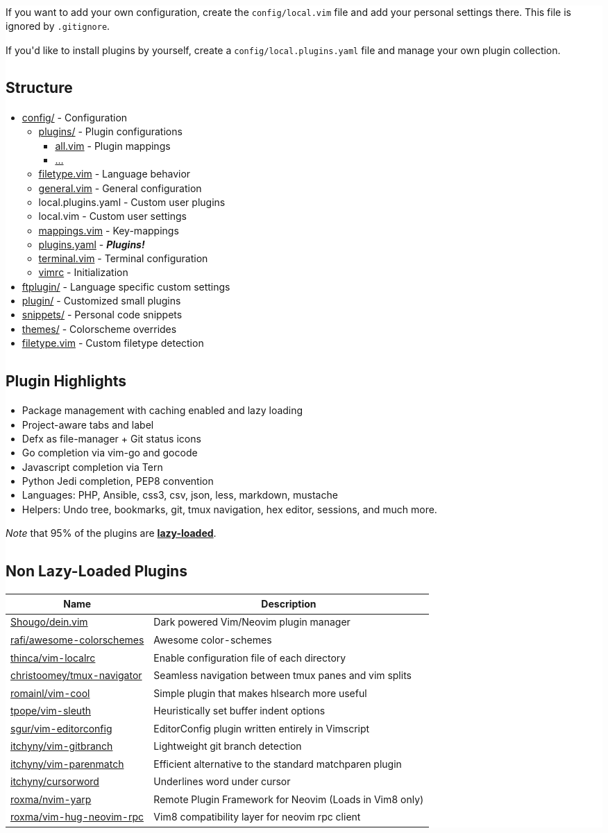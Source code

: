 If you want to add your own configuration, create the `config/local.vim` file
and add your personal settings there. This file is ignored by `.gitignore`.

If you'd like to install plugins by yourself, create a
`config/local.plugins.yaml` file and manage your own plugin collection.

## Structure

- [config/](./config) - Configuration
  - [plugins/](./config/plugins) - Plugin configurations
    - [all.vim](./config/plugins/all.vim) - Plugin mappings
    - […](./config/plugins)
  - [filetype.vim](./config/filetype.vim) - Language behavior
  - [general.vim](./config/general.vim) - General configuration
  - local.plugins.yaml - Custom user plugins
  - local.vim - Custom user settings
  - [mappings.vim](./config/mappings.vim) - Key-mappings
  - [plugins.yaml](./config/plugins.yaml) - _**Plugins!**_
  - [terminal.vim](./config/terminal.vim) - Terminal configuration
  - [vimrc](./config/vimrc) - Initialization
- [ftplugin/](./ftplugin) - Language specific custom settings
- [plugin/](./plugin) - Customized small plugins
- [snippets/](./snippets) - Personal code snippets
- [themes/](./themes) - Colorscheme overrides
- [filetype.vim](./filetype.vim) - Custom filetype detection

## Plugin Highlights

- Package management with caching enabled and lazy loading
- Project-aware tabs and label
- Defx as file-manager + Git status icons
- Go completion via vim-go and gocode
- Javascript completion via Tern
- Python Jedi completion, PEP8 convention
- Languages: PHP, Ansible, css3, csv, json, less, markdown, mustache
- Helpers: Undo tree, bookmarks, git, tmux navigation,
    hex editor, sessions, and much more.

_Note_ that 95% of the plugins are **[lazy-loaded]**.

## Non Lazy-Loaded Plugins

Name           | Description
-------------- | ----------------------
[Shougo/dein.vim] | Dark powered Vim/Neovim plugin manager
[rafi/awesome-colorschemes] | Awesome color-schemes
[thinca/vim-localrc] | Enable configuration file of each directory
[christoomey/tmux-navigator] | Seamless navigation between tmux panes and vim splits
[romainl/vim-cool] | Simple plugin that makes hlsearch more useful
[tpope/vim-sleuth] | Heuristically set buffer indent options
[sgur/vim-editorconfig] | EditorConfig plugin written entirely in Vimscript
[itchyny/vim-gitbranch] | Lightweight git branch detection
[itchyny/vim-parenmatch] | Efficient alternative to the standard matchparen plugin
[itchyny/cursorword] | Underlines word under cursor
[roxma/nvim-yarp] | Remote Plugin Framework for Neovim (Loads in Vim8 only)
[roxma/vim-hug-neovim-rpc] | Vim8 compatibility layer for neovim rpc client


[Shougo/dein.vim]: https://github.com/Shougo/dein.vim
[rafi/awesome-colorschemes]: https://github.com/rafi/awesome-vim-colorschemes
[thinca/vim-localrc]: https://github.com/thinca/vim-localrc
[christoomey/tmux-navigator]: https://github.com/christoomey/vim-tmux-navigator
[romainl/vim-cool]: https://github.com/romainl/vim-cool
[tpope/vim-sleuth]: https://github.com/tpope/vim-sleuth
[sgur/vim-editorconfig]: https://github.com/sgur/vim-editorconfig
[itchyny/vim-gitbranch]: https://github.com/itchyny/vim-gitbranch
[itchyny/vim-parenmatch]: https://github.com/itchyny/vim-parenmatch
[itchyny/cursorword]: https://github.com/itchyny/vim-cursorword
[roxma/nvim-yarp]: https://github.com/roxma/nvim-yarp
[roxma/vim-hug-neovim-rpc]: https://github.com/roxma/vim-hug-neovim-rpc
[othree/html5.vim]: https://github.com/othree/html5.vim
[mustache/vim-mustache-handlebars]: https://github.com/mustache/vim-mustache-handlebars
[pearofducks/ansible-vim]: https://github.com/pearofducks/ansible-vim
[groenewege/vim-less]: https://github.com/groenewege/vim-less
[hail2u/vim-css3-syntax]: https://github.com/hail2u/vim-css3-syntax
[othree/csscomplete.vim]: https://github.com/othree/csscomplete.vim
[cakebaker/scss-syntax.vim]: https://github.com/cakebaker/scss-syntax.vim
[ap/vim-css-color]: https://github.com/ap/vim-css-color
[plasticboy/vim-markdown]: https://github.com/plasticboy/vim-markdown
[rhysd/vim-gfm-syntax]: https://github.com/rhysd/vim-gfm-syntax
[pangloss/vim-javascript]: https://github.com/pangloss/vim-javascript
[othree/jspc.vim]: https://github.com/othree/jspc.vim
[posva/vim-vue]: https://github.com/posva/vim-vue
[heavenshell/vim-jsdoc]: https://github.com/heavenshell/vim-jsdoc
[jparise/vim-graphql]: https://github.com/jparise/vim-graphql
[moll/vim-node]: https://github.com/moll/vim-node
[elzr/vim-json]: https://github.com/elzr/vim-json
[MaxMEllon/vim-jsx-pretty]: https://github.com/MaxMEllon/vim-jsx-pretty
[fatih/vim-go]: https://github.com/fatih/vim-go
[vim-python/python-syntax]: https://github.com/vim-python/python-syntax
[Vimjas/vim-python-pep8-indent]: https://github.com/Vimjas/vim-python-pep8-indent
[vim-scripts/python_match.vim]: https://github.com/vim-scripts/python_match.vim
[tmhedberg/SimpylFold]: https://github.com/tmhedberg/SimpylFold
[raimon49/requirements.txt.vim]: https://github.com/raimon49/requirements.txt.vim
[StanAngeloff/php.vim]: https://github.com/StanAngeloff/php.vim
[shawncplus/phpcomplete.vim]: https://github.com/shawncplus/phpcomplete.vim
[vim-ruby/vim-ruby]: https://github.com/vim-ruby/vim-ruby
[tbastos/vim-lua]: https://github.com/tbastos/vim-lua
[keith/swift.vim]: https://github.com/keith/swift.vim
[vim-jp/syntax-vim-ex]: https://github.com/vim-jp/syntax-vim-ex
[chrisbra/csv.vim]: https://github.com/chrisbra/csv.vim
[tpope/vim-git]: https://github.com/tpope/vim-git
[ekalinin/Dockerfile.vim]: https://github.com/ekalinin/Dockerfile.vim
[tmux-plugins/vim-tmux]: https://github.com/tmux-plugins/vim-tmux
[MTDL9/vim-log-highlighting]: https://github.com/MTDL9/vim-log-highlighting
[hashivim/vim-terraform]: https://github.com/hashivim/vim-terraform
[cespare/vim-toml]: https://github.com/cespare/vim-toml
[mboughaba/i3config.vim]: https://github.com/mboughaba/i3config.vim
[dag/vim-fish]: https://github.com/dag/vim-fish
[jstrater/mpvim]: https://github.com/jstrater/mpvim
[robbles/logstash.vim]: https://github.com/robbles/logstash.vim
[lifepillar/pgsql.vim]: https://github.com/lifepillar/pgsql.vim
[chr4/nginx.vim]: https://github.com/chr4/nginx.vim
[IN3D/vim-raml]: https://github.com/IN3D/vim-raml
[Shougo/defx.nvim]: https://github.com/Shougo/defx.nvim
[kristijanhusak/defx-git]: https://github.com/kristijanhusak/defx-git
[kristijanhusak/defx-icons]: https://github.com/kristijanhusak/defx-icons
[liuchengxu/vim-which-key]: https://github.com/liuchengxu/vim-which-key
[t9md/vim-choosewin]: https://github.com/t9md/vim-choosewin
[kana/vim-niceblock]: https://github.com/kana/vim-niceblock
[guns/xterm-color-table.vim]: https://github.com/guns/xterm-color-table.vim
[mbbill/undotree]: https://github.com/mbbill/undotree
[metakirby5/codi.vim]: https://github.com/metakirby5/codi.vim
[reedes/vim-wordy]: https://github.com/reedes/vim-wordy
[brooth/far.vim]: https://github.com/brooth/far.vim
[jreybert/vimagit]: https://github.com/jreybert/vimagit
[tweekmonster/helpful.vim]: https://github.com/tweekmonster/helpful.vim
[lambdalisue/gina.vim]: https://github.com/lambdalisue/gina.vim
[cocopon/colorswatch.vim]: https://github.com/cocopon/colorswatch.vim
[kana/vim-altr]: https://github.com/kana/vim-altr
[lambdalisue/suda.vim]: https://github.com/lambdalisue/suda.vim
[tyru/open-browser.vim]: https://github.com/tyru/open-browser.vim
[tyru/open-browser-unicode.vim]: https://github.com/tyru/open-browser-unicode.vim
[tyru/open-browser-github.vim]: https://github.com/tyru/open-browser-github.vim
[tyru/caw.vim]: https://github.com/tyru/caw.vim
[Shougo/vinarise.vim]: https://github.com/Shougo/vinarise.vim
[mzlogin/vim-markdown-toc]: https://github.com/mzlogin/vim-markdown-toc
[chemzqm/vim-easygit]: https://github.com/chemzqm/vim-easygit
[liuchengxu/vista.vim]: https://github.com/liuchengxu/vista.vim
[beloglazov/vim-online-thesaurus]: https://github.com/beloglazov/vim-online-thesaurus
[haya14busa/vim-asterisk]: https://github.com/haya14busa/vim-asterisk
[rhysd/accelerated-jk]: https://github.com/rhysd/accelerated-jk
[haya14busa/vim-edgemotion]: https://github.com/haya14busa/vim-edgemotion
[t9md/vim-quickhl]: https://github.com/t9md/vim-quickhl
[rafi/vim-sidemenu]: https://github.com/rafi/vim-sidemenu
[airblade/vim-gitgutter]: https://github.com/airblade/vim-gitgutter
[nathanaelkane/vim-indent-guides]: https://github.com/nathanaelkane/vim-indent-guides
[MattesGroeger/vim-bookmarks]: https://github.com/MattesGroeger/vim-bookmarks
[hotwatermorning/auto-git-diff]: https://github.com/hotwatermorning/auto-git-diff
[rhysd/committia.vim]: https://github.com/rhysd/committia.vim
[benekastah/neomake]: https://github.com/neomake/neomake
[junegunn/goyo]: https://github.com/junegunn/goyo.vim
[junegunn/limelight]: https://github.com/junegunn/limelight.vim
[itchyny/calendar.vim]: https://github.com/itchyny/calendar.vim
[vimwiki/vimwiki]: https://github.com/vimwiki/vimwiki
[Shougo/deoplete.nvim]: https://github.com/Shougo/deoplete.nvim
[Shougo/neosnippet.vim]: https://github.com/Shougo/neosnippet.vim
[ludovicchabant/vim-gutentags]: https://github.com/ludovicchabant/vim-gutentags
[mattn/emmet-vim]: https://github.com/mattn/emmet-vim
[Shougo/echodoc.vim]: https://github.com/Shougo/echodoc.vim
[ncm2/float-preview.nvim]: https://github.com/ncm2/float-preview.nvim
[Raimondi/delimitMate]: https://github.com/Raimondi/delimitMate
[Shougo/neosnippet-snippets]: https://github.com/Shougo/neosnippet-snippets
[Shougo/context_filetype.vim]: https://github.com/Shougo/context_filetype.vim
[Shougo/neco-vim]: https://github.com/Shougo/neco-vim
[Shougo/neoinclude.vim]: https://github.com/Shougo/neoinclude.vim
[Shougo/neco-syntax]: https://github.com/Shougo/neco-syntax
[davidhalter/jedi-vim]: https://github.com/davidhalter/jedi-vim
[zchee/deoplete-go]: https://github.com/zchee/deoplete-go
[zchee/deoplete-jedi]: https://github.com/zchee/deoplete-jedi
[carlitux/deoplete-ternjs]: https://github.com/carlitux/deoplete-ternjs
[wellle/tmux-complete.vim]: https://github.com/wellle/tmux-complete.vim
[fszymanski/deoplete-emoji]: https://github.com/fszymanski/deoplete-emoji
[juliosueiras/vim-terraform-completion]: https://github.com/juliosueiras/vim-terraform-completion
[ternjs/tern_for_vim]: https://github.com/ternjs/tern_for_vim
[Shougo/denite.nvim]: https://github.com/Shougo/denite.nvim
[raghur/fruzzy]: https://github.com/raghur/fruzzy
[Shougo/neoyank.vim]: https://github.com/Shougo/neoyank.vim
[Shougo/junkfile.vim]: https://github.com/Shougo/junkfile.vim
[chemzqm/unite-location]: https://github.com/chemzqm/unite-location
[chemzqm/denite-git]: https://github.com/chemzqm/denite-git
[rafi/vim-denite-z]: https://github.com/rafi/vim-denite-z
[rafi/vim-denite-session]: https://github.com/rafi/vim-denite-session
[rafi/vim-denite-mpc]: https://github.com/rafi/vim-denite-mpc
[kana/vim-operator-user]: https://github.com/kana/vim-operator-user
[kana/vim-operator-replace]: https://github.com/kana/vim-operator-replace
[rhysd/vim-operator-surround]: https://github.com/rhysd/vim-operator-surround
[haya14busa/vim-operator-flashy]: https://github.com/haya14busa/vim-operator-flashy
[kana/vim-textobj-user]: https://github.com/kana/vim-textobj-user
[terryma/vim-expand-region]: https://github.com/terryma/vim-expand-region
[AndrewRadev/sideways.vim]: https://github.com/AndrewRadev/sideways.vim
[AndrewRadev/splitjoin.vim]: https://github.com/AndrewRadev/splitjoin.vim
[AndrewRadev/linediff.vim]: https://github.com/AndrewRadev/linediff.vim
[AndrewRadev/dsf.vim]: https://github.com/AndrewRadev/dsf.vim
[osyo-manga/vim-textobj-multiblock]: https://github.com/osyo-manga/vim-textobj-multiblock
[kana/vim-textobj-function]: https://github.com/kana/vim-textobj-function
[Shougo]: https://github.com/Shougo
[lazy-loaded]: ./config/plugins.yaml#L25
[yaml2json]: https://github.com/bronze1man/yaml2json